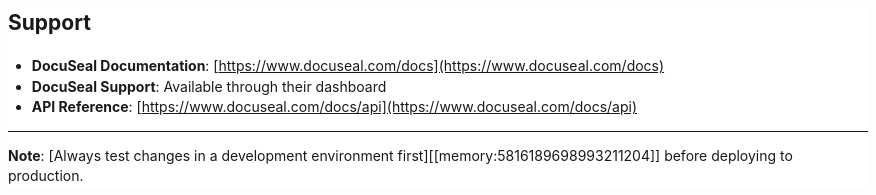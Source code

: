 ## Support

- **DocuSeal Documentation**: [https://www.docuseal.com/docs](https://www.docuseal.com/docs)
- **DocuSeal Support**: Available through their dashboard
- **API Reference**: [https://www.docuseal.com/docs/api](https://www.docuseal.com/docs/api)

---

**Note**: [Always test changes in a development environment first][[memory:5816189698993211204]] before deploying to production. 